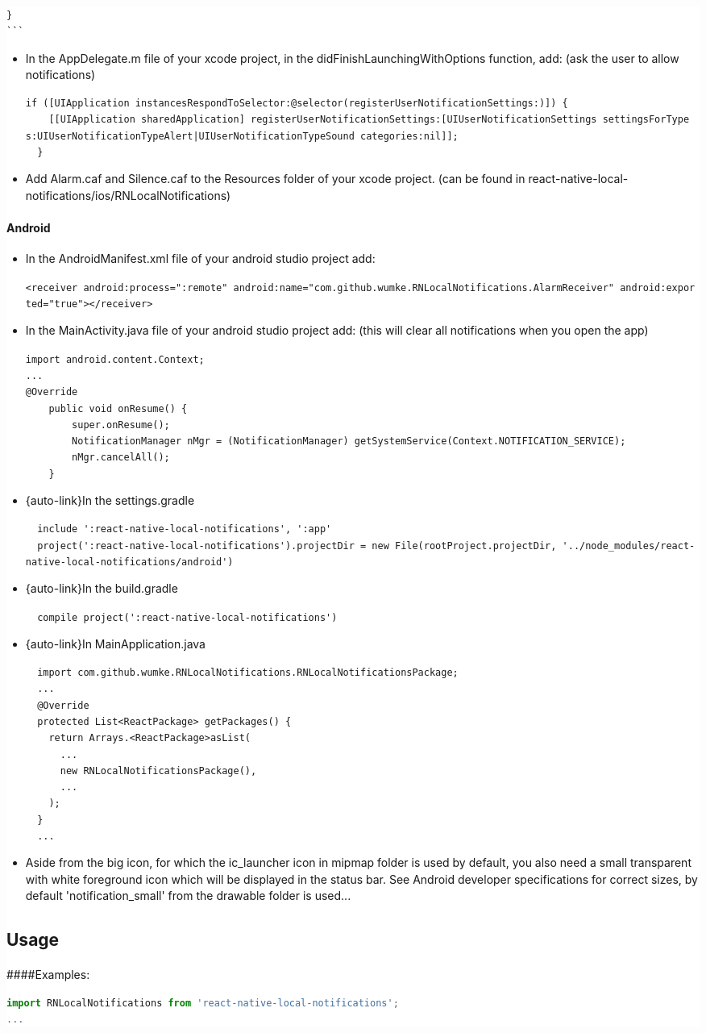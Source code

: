     }
    ```
* In the AppDelegate.m file of your xcode project, in the didFinishLaunchingWithOptions function, add: (ask the user to allow notifications)
    ```
    if ([UIApplication instancesRespondToSelector:@selector(registerUserNotificationSettings:)]) {
        [[UIApplication sharedApplication] registerUserNotificationSettings:[UIUserNotificationSettings settingsForTypes:UIUserNotificationTypeAlert|UIUserNotificationTypeSound categories:nil]];
      }
  ```
* Add Alarm.caf and Silence.caf to the Resources folder of your xcode project. (can be found in react-native-local-notifications/ios/RNLocalNotifications)

#### Android
* In the AndroidManifest.xml file of your android studio project add:
    ```
    <receiver android:process=":remote" android:name="com.github.wumke.RNLocalNotifications.AlarmReceiver" android:exported="true"></receiver>
    ```
* In the MainActivity.java file of your android studio project add: (this will clear all notifications when you open the app)
  ```
  import android.content.Context;
  ...
  @Override
      public void onResume() {
          super.onResume();
          NotificationManager nMgr = (NotificationManager) getSystemService(Context.NOTIFICATION_SERVICE);
          nMgr.cancelAll();
      }
  ```
* {auto-link}In the settings.gradle
  ```
    include ':react-native-local-notifications', ':app'
    project(':react-native-local-notifications').projectDir = new File(rootProject.projectDir, '../node_modules/react-native-local-notifications/android')
  ```
* {auto-link}In the build.gradle
  ```
    compile project(':react-native-local-notifications')
  ```
* {auto-link}In MainApplication.java
  ```
    import com.github.wumke.RNLocalNotifications.RNLocalNotificationsPackage;
    ...
    @Override
    protected List<ReactPackage> getPackages() {
      return Arrays.<ReactPackage>asList(
        ...
        new RNLocalNotificationsPackage(),
        ...
      );
    }
    ...
  ```
 * Aside from the big icon, for which the ic_launcher icon in mipmap folder is used by default, you also need a small transparent with white foreground icon which will be displayed in the status bar.
 See Android developer specifications for correct sizes, by default 'notification_small' from the drawable folder is used... 
  
## Usage

####Examples:
```javascript
import RNLocalNotifications from 'react-native-local-notifications';
...
  ```